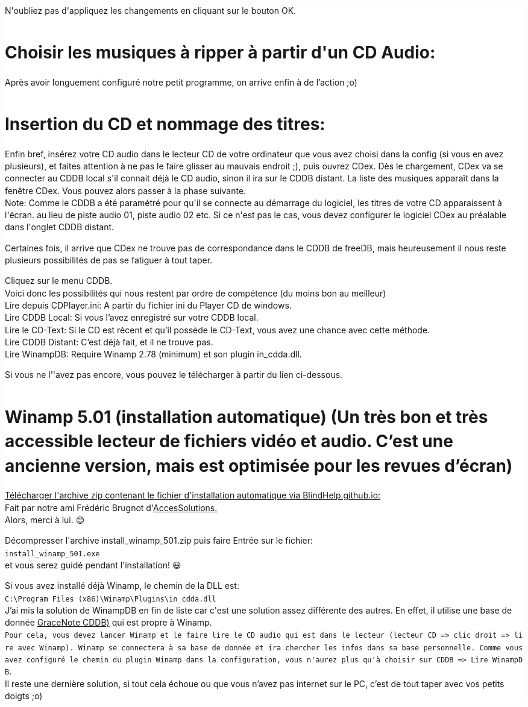 N'oubliez pas d'appliquez les changements en cliquant sur le bouton OK.

# Choisir les musiques à ripper à partir d'un CD Audio: #

Après avoir longuement configuré notre petit programme, on arrive enfin à de l’action ;o)    

# Insertion du CD et nommage des titres: #
Enfin bref, insérez votre CD audio dans le lecteur CD de votre ordinateur que vous avez choisi dans la config (si vous en avez plusieurs), et faites attention à ne pas le faire glisser au mauvais endroit ;), puis ouvrez CDex. Dès le chargement, CDex va se connecter au CDDB local s'il connait déjà le CD audio, sinon il ira sur le CDDB distant. La liste des musiques apparaît dans la fenêtre CDex. Vous pouvez alors passer à la phase suivante.    
Note: Comme le CDDB a été paramétré pour qu'il se connecte au démarrage du logiciel, les titres de votre CD apparaissent à l'écran. au lieu de piste audio 01, piste audio 02 etc. Si ce n'est pas le cas, vous devez  configurer le logiciel CDex au préalable dans l'onglet CDDB distant.    

Certaines fois, il arrive que CDex ne trouve pas de correspondance dans le CDDB de freeDB, mais heureusement il nous reste plusieurs possibilités de pas se fatiguer à tout taper.    

Cliquez sur le menu CDDB.    
Voici donc les possibilités qui nous restent par ordre de compétence (du moins bon au meilleur)    
Lire depuis CDPlayer.ini: A partir du fichier ini du Player CD de windows.    
Lire CDDB Local: Si vous l’avez enregistré sur votre CDDB local.    
Lire le CD-Text: Si le CD est récent et qu’il possède le CD-Text, vous avez une chance avec cette méthode.    
Lire CDDB Distant: C’est déjà fait, et il ne trouve pas.    
Lire WinampDB: Require Winamp 2.78 (minimum) et son plugin in_cdda.dll.    

Si vous ne l''avez pas encore, vous pouvez le télécharger à partir du lien ci-dessous.    

# Winamp 5.01 (installation automatique) (Un très bon et très accessible lecteur de fichiers vidéo et audio. C’est une ancienne version, mais est optimisée pour les revues d’écran) #
[Télécharger l'archive zip  contenant le fichier d'installation automatique via BlindHelp.github.io:](https://blindhelp.github.io/install_winamp_501.zip)    
Fait par notre ami Frédéric Brugnot d'[AccesSolutions.](http://www.accessolutions.fr/)    
Alors, merci à lui. 😊    

Décompresser l'archive install_winamp_501.zip puis  faire Entrée sur le fichier:    
`install_winamp_501.exe`    
et vous serez guidé  pendant l'installation! 😃    

Si vous avez installé déjà Winamp, le chemin de la DLL est:    
`C:\Program Files (x86)\Winamp\Plugins\in_cdda.dll`    
J’ai mis la solution de WinampDB en fin de liste car c'est une solution assez différente des autres. En effet, il utilise une base de donnée [GraceNote CDDB)](https://www.oasiscd.com/cddb/) qui est propre à Winamp.    
`Pour cela, vous devez lancer Winamp et le faire lire le CD audio qui est dans le lecteur (lecteur CD => clic droit => lire avec Winamp). Winamp se connectera à sa base de donnée et ira chercher les infos dans sa base personnelle. Comme vous avez configuré le chemin du plugin Winamp dans la configuration, vous n'aurez plus qu'à choisir sur CDDB => Lire WinampDB`.    
Il reste une dernière solution, si tout cela échoue ou que vous n’avez pas internet sur le PC, c’est de tout taper avec vos petits doigts ;o)    
